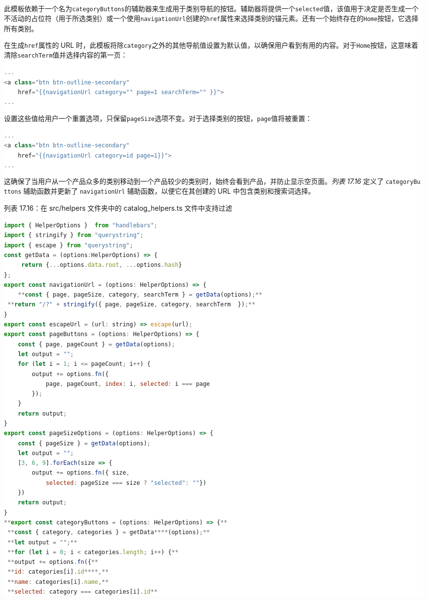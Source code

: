```js
```

此模板依赖于一个名为`categoryButtons`的辅助器来生成用于类别导航的按钮。辅助器将提供一个`selected`值，该值用于决定是否生成一个不活动的占位符（用于所选类别）或一个使用`navigationUrl`创建的`href`属性来选择类别的锚元素。还有一个始终存在的`Home`按钮，它选择所有类别。

在生成`href`属性的 URL 时，此模板将除`category`之外的其他导航值设置为默认值，以确保用户看到有用的内容。对于`Home`按钮，这意味着清除`searchTerm`值并选择内容的第一页：

```js
...
<a class="btn btn-outline-secondary"
    href="{{navigationUrl category="" page=1 searchTerm="" }}">
... 
```

设置这些值给用户一个重置选项，只保留`pageSize`选项不变。对于选择类别的按钮，`page`值将被重置：

```js
...
<a class="btn btn-outline-secondary"
    href="{{navigationUrl category=id page=1}}">
... 
```

这确保了当用户从一个产品众多的类别移动到一个产品较少的类别时，始终会看到产品，并防止显示空页面。*列表 17.16* 定义了 `categoryButtons` 辅助函数并更新了 `navigationUrl` 辅助函数，以便它在其创建的 URL 中包含类别和搜索词选择。

列表 17.16：在 src/helpers 文件夹中的 catalog_helpers.ts 文件中支持过滤

```js
import { HelperOptions }  from "handlebars";
import { stringify } from "querystring";
import { escape } from "querystring";
const getData = (options:HelperOptions) => {
     return {...options.data.root, ...options.hash}
};
export const navigationUrl = (options: HelperOptions) => {
    **const { page, pageSize, category, searchTerm } = getData(options);**
 **return "/?" + stringify({ page, pageSize, category, searchTerm  });**
}
export const escapeUrl = (url: string) => escape(url);
export const pageButtons = (options: HelperOptions) => {
    const { page, pageCount } = getData(options);
    let output = "";
    for (let i = 1; i <= pageCount; i++) {
        output += options.fn({
            page, pageCount, index: i, selected: i === page
        });
    }
    return output;
}
export const pageSizeOptions = (options: HelperOptions) => {
    const { pageSize } = getData(options);
    let output = "";
    [3, 6, 9].forEach(size => {
        output += options.fn({ size,
            selected: pageSize === size ? "selected": ""})
    })
    return output;
}
**export const categoryButtons = (options: HelperOptions) => {**
 **const { category, categories } = getData****(options);**
 **let output = "";**
 **for (let i = 0; i < categories.length; i++) {**
 **output += options.fn({**
 **id: categories[i].id****,**
 **name: categories[i].name,**
 **selected: category === categories[i].id**
```